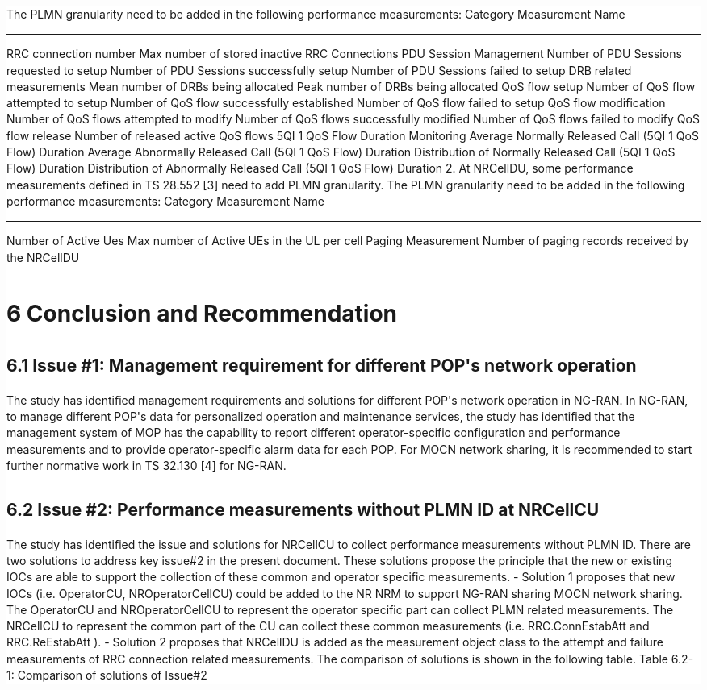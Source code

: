 The PLMN granularity need to be added in the following performance
measurements:
Category Measurement Name
* * *
RRC connection number Max number of stored inactive RRC Connections PDU
Session Management Number of PDU Sessions requested to setup Number of PDU
Sessions successfully setup Number of PDU Sessions failed to setup DRB related
measurements Mean number of DRBs being allocated Peak number of DRBs being
allocated QoS flow setup Number of QoS flow attempted to setup Number of QoS
flow successfully established Number of QoS flow failed to setup QoS flow
modification Number of QoS flows attempted to modify Number of QoS flows
successfully modified Number of QoS flows failed to modify QoS flow release
Number of released active QoS flows 5QI 1 QoS Flow Duration Monitoring Average
Normally Released Call (5QI 1 QoS Flow) Duration Average Abnormally Released
Call (5QI 1 QoS Flow) Duration Distribution of Normally Released Call (5QI 1
QoS Flow) Duration Distribution of Abnormally Released Call (5QI 1 QoS Flow)
Duration
2\. At NRCellDU, some performance measurements defined in TS 28.552 [3] need
to add PLMN granularity.
The PLMN granularity need to be added in the following performance
measurements:
Category Measurement Name
* * *
Number of Active Ues Max number of Active UEs in the UL per cell Paging
Measurement Number of paging records received by the NRCellDU
# 6 Conclusion and Recommendation
## 6.1 Issue #1: Management requirement for different POP\'s network operation
The study has identified management requirements and solutions for different
POP\'s network operation in NG-RAN.
In NG-RAN, to manage different POP\'s data for personalized operation and
maintenance services, the study has identified that the management system of
MOP has the capability to report different operator-specific configuration and
performance measurements and to provide operator-specific alarm data for each
POP.
For MOCN network sharing, it is recommended to start further normative work in
TS 32.130 [4] for NG-RAN.
## 6.2 Issue #2: Performance measurements without PLMN ID at NRCellCU
The study has identified the issue and solutions for NRCellCU to collect
performance measurements without PLMN ID. There are two solutions to address
key issue#2 in the present document. These solutions propose the principle
that the new or existing IOCs are able to support the collection of these
common and operator specific measurements.
\- Solution 1 proposes that new IOCs (i.e. OperatorCU, NROperatorCellCU) could
be added to the NR NRM to support NG-RAN sharing MOCN network sharing. The
OperatorCU and NROperatorCellCU to represent the operator specific part can
collect PLMN related measurements. The NRCellCU to represent the common part
of the CU can collect these common measurements (i.e. RRC.ConnEstabAtt and
RRC.ReEstabAtt ).
\- Solution 2 proposes that NRCellDU is added as the measurement object class
to the attempt and failure measurements of RRC connection related
measurements.
The comparison of solutions is shown in the following table.
Table 6.2-1: Comparison of solutions of Issue#2